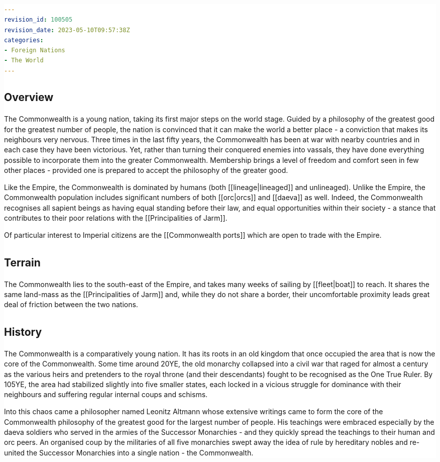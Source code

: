 ```yaml
---
revision_id: 100505
revision_date: 2023-05-10T09:57:38Z
categories:
- Foreign Nations
- The World
---
```



## Overview
The Commonwealth is a young nation, taking its first major steps on the world stage. Guided by a philosophy of the greatest good for the greatest number of people, the nation is convinced that it can make the world a better place - a conviction that makes its neighbours very nervous. Three times in the last fifty years, the Commonwealth has been at war with nearby countries and in each case they have been victorious. Yet, rather than turning their conquered enemies into vassals, they have done everything possible to incorporate them into the greater Commonwealth. Membership brings a level of freedom and comfort seen in few other places - provided one is prepared to accept the philosophy of the greater good.

Like the Empire, the Commonwealth is dominated by humans (both [[lineage|lineaged]] and unlineaged). Unlike the Empire, the Commonwealth population includes significant numbers of both [[orc|orcs]] and [[daeva]] as well. Indeed, the Commonwealth recognises all sapient beings as having equal standing before their law, and equal opportunities within their society - a stance that contributes to their poor relations with the [[Principalities of Jarm]].

Of particular interest to Imperial citizens are the [[Commonwealth ports]] which are open to trade with the Empire.

## Terrain
The Commonwealth lies to the south-east of the Empire, and takes many weeks of sailing by [[fleet|boat]] to reach. It shares the same land-mass as the [[Principalities of Jarm]] and, while they do not share a border, their uncomfortable proximity leads great deal of friction between the two nations.

## History
The Commonwealth is a comparatively young nation. It has its roots in an old kingdom that once occupied the area that is now the core of the Commonwealth. Some time around 20YE, the old monarchy collapsed into a civil war that raged for almost a century as the various heirs and pretenders to the royal throne (and their descendants) fought to be recognised as the One True Ruler. By 105YE, the area had stabilized slightly into five smaller states, each locked in a vicious struggle for dominance with their neighbours and suffering regular internal coups and schisms.

Into this chaos came a philosopher named Leonitz Altmann whose extensive writings came to form the core of the Commonwealth philosophy of the greatest good for the largest number of people. His teachings were embraced especially by the daeva soldiers who served in the armies of the Successor Monarchies - and they quickly spread the teachings to their human and orc peers. An organised coup by the militaries of all five monarchies swept away the idea of rule by hereditary nobles and re-united the Successor Monarchies into a single nation - the Commonwealth.
